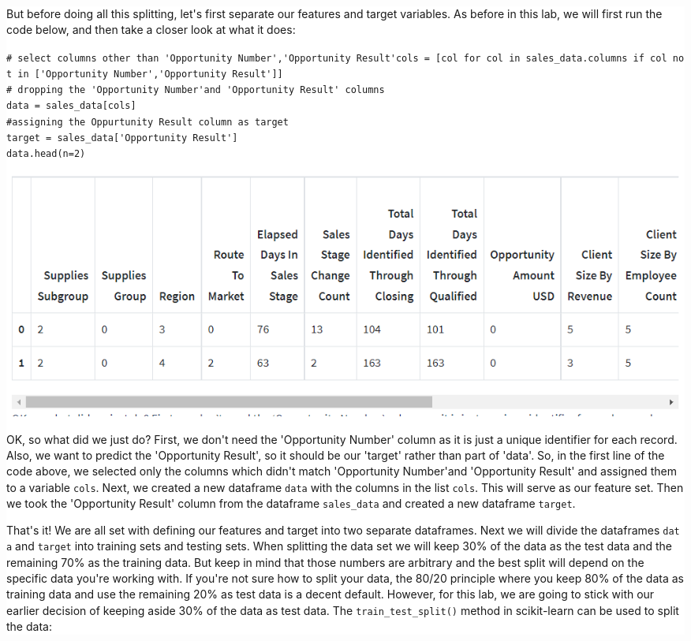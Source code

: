 But before doing all this splitting, let's first separate our features
and target variables. As before in this lab, we will first run the
code below, and then take a closer look at what it does:

```
# select columns other than 'Opportunity Number','Opportunity Result'cols = [col for col in sales_data.columns if col not in ['Opportunity Number','Opportunity Result']]
# dropping the 'Opportunity Number'and 'Opportunity Result' columns
data = sales_data[cols]
#assigning the Oppurtunity Result column as target
target = sales_data['Opportunity Result']
data.head(n=2)
```

![](./images/2.png)

OK, so what did we just do? First, we don't need the 'Opportunity
Number' column as it is just a unique identifier for each record. Also,
we want to predict the 'Opportunity Result', so it should be our
'target' rather than part of 'data'. So, in the first line of the code
above, we selected only the columns which didn't match 'Opportunity
Number'and 'Opportunity Result' and assigned them to a variable `cols`.
Next, we created a new dataframe `data` with the columns in the list
`cols`. This will serve as our feature set. Then we took the
'Opportunity Result' column from the dataframe `sales_data` and created
a new dataframe `target`.

That's it! We are all set with defining our features and target into two
separate dataframes. Next we will divide the dataframes `data` and
`target` into training sets and testing sets. When splitting the data
set we will keep 30% of the data as the test data and the remaining 70%
as the training data. But keep in mind that those numbers are arbitrary
and the best split will depend on the specific data you're working with.
If you're not sure how to split your data, the 80/20 principle where you
keep 80% of the data as training data and use the remaining 20% as test
data is a decent default. However, for this lab, we are going to
stick with our earlier decision of keeping aside 30% of the data as test
data. The `train_test_split()` method in scikit-learn can be used to
split the data:
